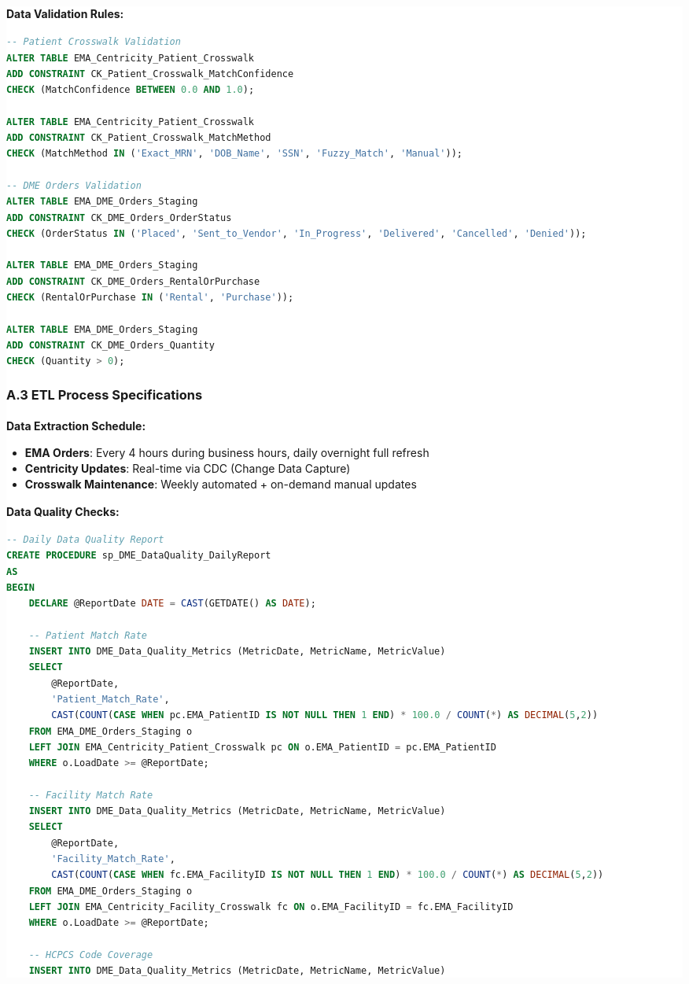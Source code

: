 **Data Validation Rules:**
```sql
-- Patient Crosswalk Validation
ALTER TABLE EMA_Centricity_Patient_Crosswalk
ADD CONSTRAINT CK_Patient_Crosswalk_MatchConfidence
CHECK (MatchConfidence BETWEEN 0.0 AND 1.0);

ALTER TABLE EMA_Centricity_Patient_Crosswalk
ADD CONSTRAINT CK_Patient_Crosswalk_MatchMethod
CHECK (MatchMethod IN ('Exact_MRN', 'DOB_Name', 'SSN', 'Fuzzy_Match', 'Manual'));

-- DME Orders Validation
ALTER TABLE EMA_DME_Orders_Staging
ADD CONSTRAINT CK_DME_Orders_OrderStatus
CHECK (OrderStatus IN ('Placed', 'Sent_to_Vendor', 'In_Progress', 'Delivered', 'Cancelled', 'Denied'));

ALTER TABLE EMA_DME_Orders_Staging
ADD CONSTRAINT CK_DME_Orders_RentalOrPurchase
CHECK (RentalOrPurchase IN ('Rental', 'Purchase'));

ALTER TABLE EMA_DME_Orders_Staging
ADD CONSTRAINT CK_DME_Orders_Quantity
CHECK (Quantity > 0);
```

### A.3 ETL Process Specifications

**Data Extraction Schedule:**
- **EMA Orders**: Every 4 hours during business hours, daily overnight full refresh
- **Centricity Updates**: Real-time via CDC (Change Data Capture)
- **Crosswalk Maintenance**: Weekly automated + on-demand manual updates

**Data Quality Checks:**
```sql
-- Daily Data Quality Report
CREATE PROCEDURE sp_DME_DataQuality_DailyReport
AS
BEGIN
    DECLARE @ReportDate DATE = CAST(GETDATE() AS DATE);

    -- Patient Match Rate
    INSERT INTO DME_Data_Quality_Metrics (MetricDate, MetricName, MetricValue)
    SELECT
        @ReportDate,
        'Patient_Match_Rate',
        CAST(COUNT(CASE WHEN pc.EMA_PatientID IS NOT NULL THEN 1 END) * 100.0 / COUNT(*) AS DECIMAL(5,2))
    FROM EMA_DME_Orders_Staging o
    LEFT JOIN EMA_Centricity_Patient_Crosswalk pc ON o.EMA_PatientID = pc.EMA_PatientID
    WHERE o.LoadDate >= @ReportDate;

    -- Facility Match Rate
    INSERT INTO DME_Data_Quality_Metrics (MetricDate, MetricName, MetricValue)
    SELECT
        @ReportDate,
        'Facility_Match_Rate',
        CAST(COUNT(CASE WHEN fc.EMA_FacilityID IS NOT NULL THEN 1 END) * 100.0 / COUNT(*) AS DECIMAL(5,2))
    FROM EMA_DME_Orders_Staging o
    LEFT JOIN EMA_Centricity_Facility_Crosswalk fc ON o.EMA_FacilityID = fc.EMA_FacilityID
    WHERE o.LoadDate >= @ReportDate;

    -- HCPCS Code Coverage
    INSERT INTO DME_Data_Quality_Metrics (MetricDate, MetricName, MetricValue)
```